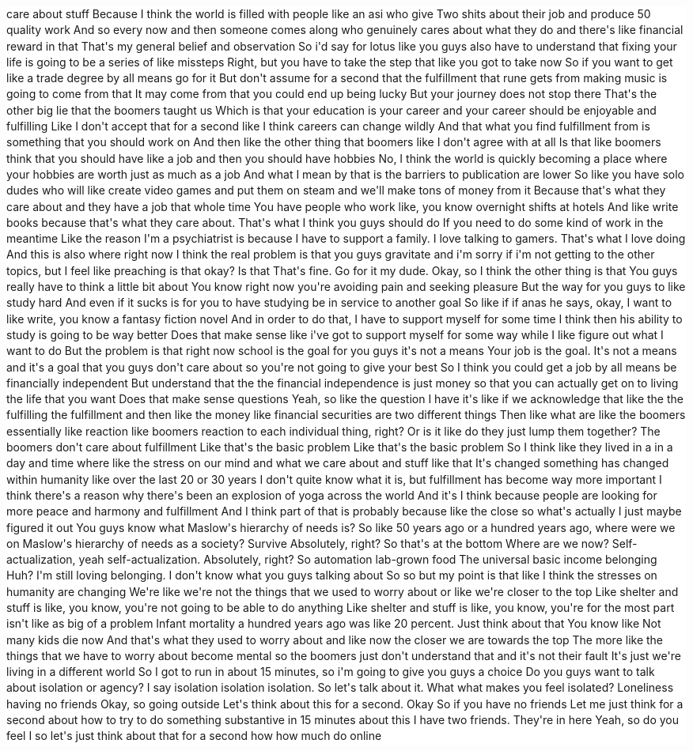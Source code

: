 care about stuff Because I think the world is filled with people like an asi who give Two shits about their job and produce 50 quality work And so every now and then someone comes along who genuinely cares about what they do and there's like financial reward in that That's my general belief and observation So i'd say for lotus like you guys also have to understand that fixing your life is going to be a series of like missteps Right, but you have to take the step that like you got to take now So if you want to get like a trade degree by all means go for it But don't assume for a second that the fulfillment that rune gets from making music is going to come from that It may come from that you could end up being lucky But your journey does not stop there That's the other big lie that the boomers taught us Which is that your education is your career and your career should be enjoyable and fulfilling Like I don't accept that for a second like I think careers can change wildly And that what you find fulfillment from is something that you should work on And then like the other thing that boomers like I don't agree with at all Is that like boomers think that you should have like a job and then you should have hobbies No, I think the world is quickly becoming a place where your hobbies are worth just as much as a job And what I mean by that is the barriers to publication are lower So like you have solo dudes who will like create video games and put them on steam and we'll make tons of money from it Because that's what they care about and they have a job that whole time You have people who work like, you know overnight shifts at hotels And like write books because that's what they care about. That's what I think you guys should do If you need to do some kind of work in the meantime Like the reason I'm a psychiatrist is because I have to support a family. I love talking to gamers. That's what I love doing And this is also where right now I think the real problem is that you guys gravitate and i'm sorry if i'm not getting to the other topics, but I feel like preaching is that okay? Is that That's fine. Go for it my dude. Okay, so I think the other thing is that You guys really have to think a little bit about You know right now you're avoiding pain and seeking pleasure But the way for you guys to like study hard And even if it sucks is for you to have studying be in service to another goal So like if if anas he says, okay, I want to like write, you know a fantasy fiction novel And in order to do that, I have to support myself for some time I think then his ability to study is going to be way better Does that make sense like i've got to support myself for some way while I like figure out what I want to do But the problem is that right now school is the goal for you guys it's not a means Your job is the goal. It's not a means and it's a goal that you guys don't care about so you're not going to give your best So I think you could get a job by all means be financially independent But understand that the the financial independence is just money so that you can actually get on to living the life that you want Does that make sense questions Yeah, so like the question I have it's like if we acknowledge that like the the fulfilling the fulfillment and then like the money like financial securities are two different things Then like what are like the boomers essentially like reaction like boomers reaction to each individual thing, right? Or is it like do they just lump them together? The boomers don't care about fulfillment Like that's the basic problem Like that's the basic problem So I think like they lived in a in a day and time where like the stress on our mind and what we care about and stuff like that It's changed something has changed within humanity like over the last 20 or 30 years I don't quite know what it is, but fulfillment has become way more important I think there's a reason why there's been an explosion of yoga across the world And it's I think because people are looking for more peace and harmony and fulfillment And I think part of that is probably because like the close so what's actually I just maybe figured it out You guys know what Maslow's hierarchy of needs is? So like 50 years ago or a hundred years ago, where were we on Maslow's hierarchy of needs as a society? Survive Absolutely, right? So that's at the bottom Where are we now? Self-actualization, yeah self-actualization. Absolutely, right? So automation lab-grown food The universal basic income belonging Huh? I'm still loving belonging. I don't know what you guys talking about So so but my point is that like I think the stresses on humanity are changing We're like we're not the things that we used to worry about or like we're closer to the top Like shelter and stuff is like, you know, you're not going to be able to do anything Like shelter and stuff is like, you know, you're for the most part isn't like as big of a problem Infant mortality a hundred years ago was like 20 percent. Just think about that You know like Not many kids die now And that's what they used to worry about and like now the closer we are towards the top The more like the things that we have to worry about become mental so the boomers just don't understand that and it's not their fault It's just we're living in a different world So I got to run in about 15 minutes, so i'm going to give you guys a choice Do you guys want to talk about isolation or agency? I say isolation isolation isolation. So let's talk about it. What what makes you feel isolated? Loneliness having no friends Okay, so going outside Let's think about this for a second. Okay So if you have no friends Let me just think for a second about how to try to do something substantive in 15 minutes about this I have two friends. They're in here Yeah, so do you feel I so let's just think about that for a second how how much do online